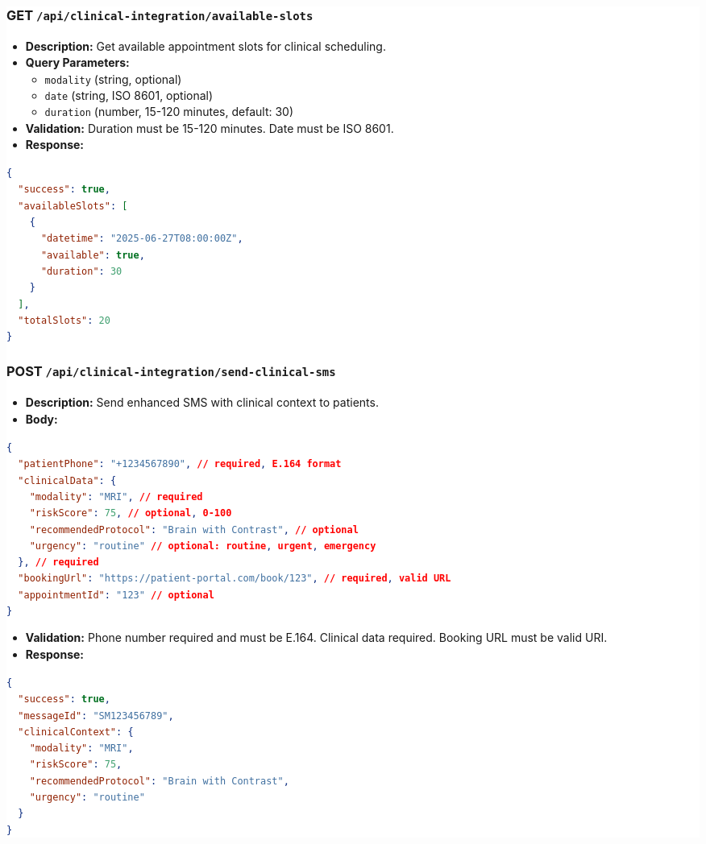 ### GET `/api/clinical-integration/available-slots`
- **Description:** Get available appointment slots for clinical scheduling.
- **Query Parameters:**
  - `modality` (string, optional)
  - `date` (string, ISO 8601, optional)
  - `duration` (number, 15-120 minutes, default: 30)
- **Validation:** Duration must be 15-120 minutes. Date must be ISO 8601.
- **Response:**
```json
{
  "success": true,
  "availableSlots": [
    {
      "datetime": "2025-06-27T08:00:00Z",
      "available": true,
      "duration": 30
    }
  ],
  "totalSlots": 20
}
```

### POST `/api/clinical-integration/send-clinical-sms`
- **Description:** Send enhanced SMS with clinical context to patients.
- **Body:**
```json
{
  "patientPhone": "+1234567890", // required, E.164 format
  "clinicalData": {
    "modality": "MRI", // required
    "riskScore": 75, // optional, 0-100
    "recommendedProtocol": "Brain with Contrast", // optional
    "urgency": "routine" // optional: routine, urgent, emergency
  }, // required
  "bookingUrl": "https://patient-portal.com/book/123", // required, valid URL
  "appointmentId": "123" // optional
}
```
- **Validation:** Phone number required and must be E.164. Clinical data required. Booking URL must be valid URI.
- **Response:**
```json
{
  "success": true,
  "messageId": "SM123456789",
  "clinicalContext": {
    "modality": "MRI",
    "riskScore": 75,
    "recommendedProtocol": "Brain with Contrast",
    "urgency": "routine"
  }
}
```
